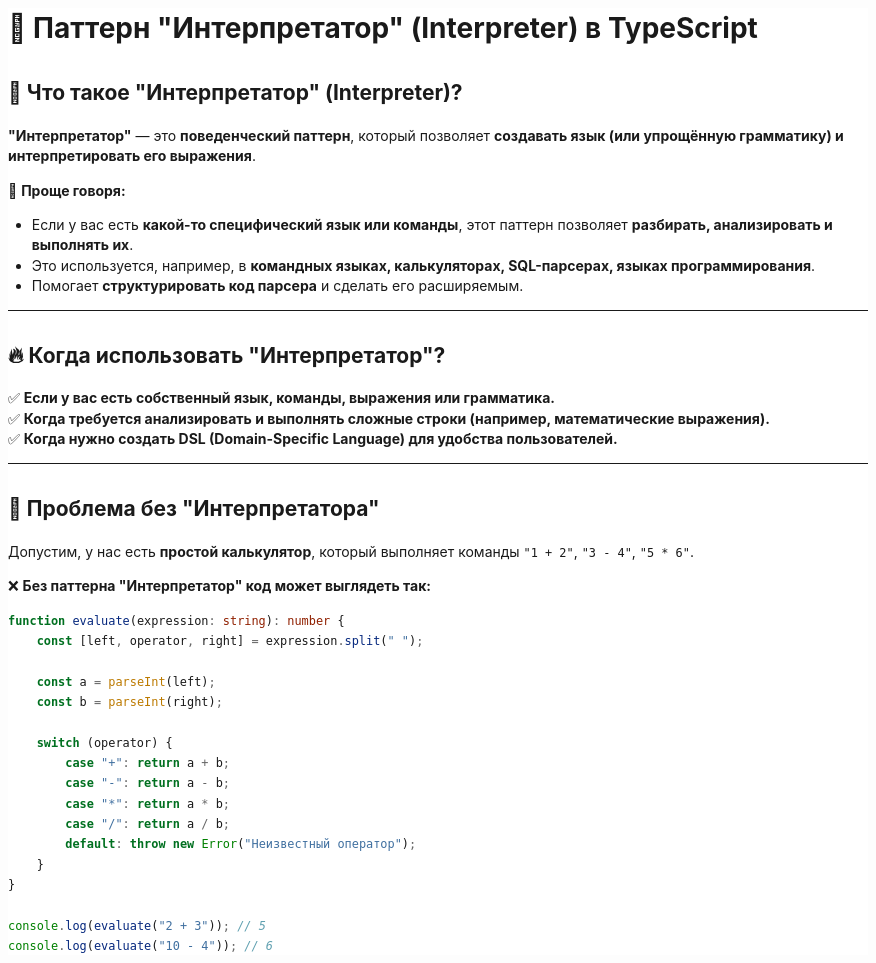 # 📜 **Паттерн "Интерпретатор" (Interpreter) в TypeScript**  

## 📝 **Что такое "Интерпретатор" (Interpreter)?**  

**"Интерпретатор"** — это **поведенческий паттерн**, который позволяет **создавать язык (или упрощённую грамматику) и интерпретировать его выражения**.  

📌 **Проще говоря:**  
- Если у вас есть **какой-то специфический язык или команды**, этот паттерн позволяет **разбирать, анализировать и выполнять их**.  
- Это используется, например, в **командных языках, калькуляторах, SQL-парсерах, языках программирования**.  
- Помогает **структурировать код парсера** и сделать его расширяемым.  

---

## 🔥 **Когда использовать "Интерпретатор"?**  

✅ **Если у вас есть собственный язык, команды, выражения или грамматика.**  
✅ **Когда требуется анализировать и выполнять сложные строки (например, математические выражения).**  
✅ **Когда нужно создать DSL (Domain-Specific Language) для удобства пользователей.**  

---

## 🚨 **Проблема без "Интерпретатора"**  

Допустим, у нас есть **простой калькулятор**, который выполняет команды `"1 + 2"`, `"3 - 4"`, `"5 * 6"`.  

❌ **Без паттерна "Интерпретатор" код может выглядеть так:**  

```typescript
function evaluate(expression: string): number {
    const [left, operator, right] = expression.split(" ");

    const a = parseInt(left);
    const b = parseInt(right);

    switch (operator) {
        case "+": return a + b;
        case "-": return a - b;
        case "*": return a * b;
        case "/": return a / b;
        default: throw new Error("Неизвестный оператор");
    }
}

console.log(evaluate("2 + 3")); // 5
console.log(evaluate("10 - 4")); // 6
```
